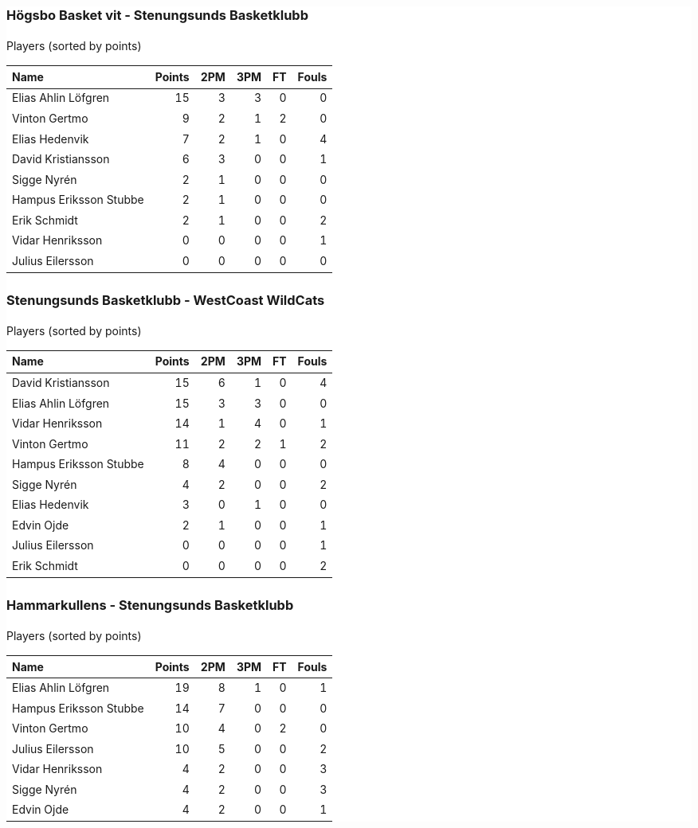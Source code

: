 ### Högsbo Basket vit - Stenungsunds Basketklubb

Players (sorted by points)

| Name | Points | 2PM | 3PM | FT | Fouls |
|:-----|-------:|----:|----:|---:|------:|
| Elias Ahlin Löfgren | 15 |  3 |  3 |  0 |  0 |
| Vinton Gertmo |  9 |  2 |  1 |  2 |  0 |
| Elias Hedenvik |  7 |  2 |  1 |  0 |  4 |
| David Kristiansson |  6 |  3 |  0 |  0 |  1 |
| Sigge Nyrén |  2 |  1 |  0 |  0 |  0 |
| Hampus Eriksson Stubbe |  2 |  1 |  0 |  0 |  0 |
| Erik Schmidt |  2 |  1 |  0 |  0 |  2 |
| Vidar Henriksson |  0 |  0 |  0 |  0 |  1 |
| Julius Eilersson |  0 |  0 |  0 |  0 |  0 |

### Stenungsunds Basketklubb - WestCoast WildCats

Players (sorted by points)

| Name | Points | 2PM | 3PM | FT | Fouls |
|:-----|-------:|----:|----:|---:|------:|
| David Kristiansson | 15 |  6 |  1 |  0 |  4 |
| Elias Ahlin Löfgren | 15 |  3 |  3 |  0 |  0 |
| Vidar Henriksson | 14 |  1 |  4 |  0 |  1 |
| Vinton Gertmo | 11 |  2 |  2 |  1 |  2 |
| Hampus Eriksson Stubbe |  8 |  4 |  0 |  0 |  0 |
| Sigge Nyrén |  4 |  2 |  0 |  0 |  2 |
| Elias Hedenvik |  3 |  0 |  1 |  0 |  0 |
| Edvin Ojde |  2 |  1 |  0 |  0 |  1 |
| Julius Eilersson |  0 |  0 |  0 |  0 |  1 |
| Erik Schmidt |  0 |  0 |  0 |  0 |  2 |

### Hammarkullens - Stenungsunds Basketklubb

Players (sorted by points)

| Name | Points | 2PM | 3PM | FT | Fouls |
|:-----|-------:|----:|----:|---:|------:|
| Elias Ahlin Löfgren | 19 |  8 |  1 |  0 |  1 |
| Hampus Eriksson Stubbe | 14 |  7 |  0 |  0 |  0 |
| Vinton Gertmo | 10 |  4 |  0 |  2 |  0 |
| Julius Eilersson | 10 |  5 |  0 |  0 |  2 |
| Vidar Henriksson |  4 |  2 |  0 |  0 |  3 |
| Sigge Nyrén |  4 |  2 |  0 |  0 |  3 |
| Edvin Ojde |  4 |  2 |  0 |  0 |  1 |